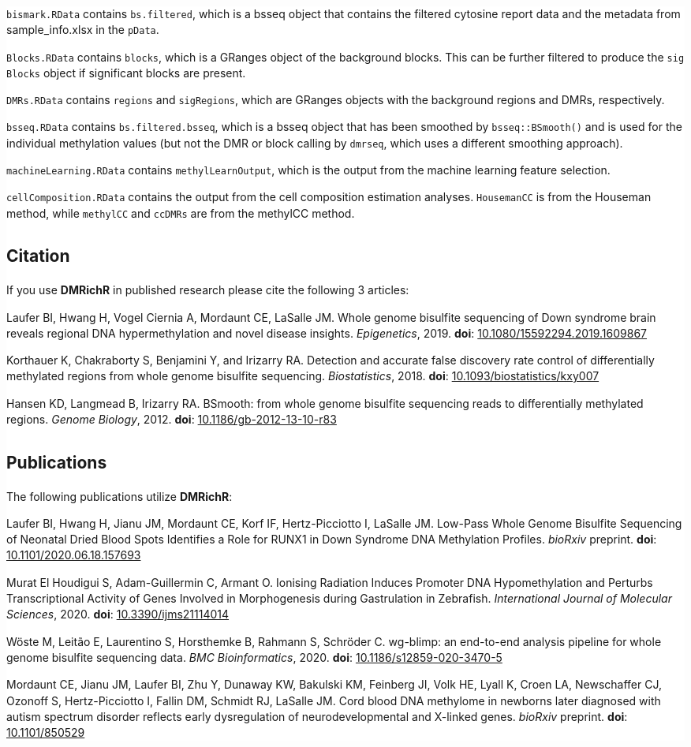 `bismark.RData` contains `bs.filtered`, which is a bsseq object that contains the filtered cytosine report data and the metadata from sample_info.xlsx in the `pData`.

`Blocks.RData` contains `blocks`, which is a GRanges object of the background blocks. This can be further filtered to produce the `sigBlocks` object if significant blocks are present. 

`DMRs.RData` contains `regions` and `sigRegions`, which are GRanges objects with the background regions and DMRs, respectively. 

`bsseq.RData` contains `bs.filtered.bsseq`, which is a bsseq object that has been smoothed by `bsseq::BSmooth()` and is used for the individual methylation values (but not the DMR or block calling by `dmrseq`, which uses a different smoothing approach).

`machineLearning.RData` contains `methylLearnOutput`, which is the output from the machine learning feature selection.

`cellComposition.RData` contains the output from the cell composition estimation analyses. `HousemanCC` is from the Houseman method, while `methylCC` and `ccDMRs` are from the methylCC method.

## Citation

If you use **DMRichR** in published research please cite the following 3 articles:

Laufer BI, Hwang H, Vogel Ciernia A, Mordaunt CE, LaSalle JM. Whole genome bisulfite sequencing of Down syndrome brain reveals regional DNA hypermethylation and novel disease insights. *Epigenetics*, 2019. **doi**: [10.1080/15592294.2019.1609867](https://doi.org/10.1080/15592294.2019.1609867)

Korthauer K, Chakraborty S, Benjamini Y, and Irizarry RA. Detection and accurate false discovery rate control of differentially methylated regions from whole genome bisulfite sequencing. *Biostatistics*, 2018. **doi**: [10.1093/biostatistics/kxy007](https://doi.org/10.1093/biostatistics/kxy007)

Hansen KD, Langmead B, Irizarry RA. BSmooth: from whole genome bisulfite sequencing reads to differentially methylated regions. *Genome Biology*, 2012. **doi**: [10.1186/gb-2012-13-10-r83](https://doi.org/10.1186/gb-2012-13-10-r83)

## Publications

The following publications utilize **DMRichR**:

Laufer BI, Hwang H, Jianu JM, Mordaunt CE, Korf IF, Hertz-Picciotto I, LaSalle JM. Low-Pass Whole Genome Bisulfite Sequencing of Neonatal Dried Blood Spots Identifies a Role for RUNX1 in Down Syndrome DNA Methylation Profiles. *bioRxiv* preprint. **doi**: [10.1101/2020.06.18.157693](https://doi.org/10.1101/2020.06.18.157693)

Murat El Houdigui S, Adam-Guillermin C, Armant O. Ionising Radiation Induces Promoter DNA Hypomethylation and Perturbs Transcriptional Activity of Genes Involved in Morphogenesis during Gastrulation in Zebrafish. *International Journal of Molecular Sciences*, 2020. **doi**: [10.3390/ijms21114014](https://doi.org/10.3390/ijms21114014)

Wöste M, Leitão E, Laurentino S, Horsthemke B, Rahmann S, Schröder C. wg-blimp: an end-to-end analysis pipeline for whole genome bisulfite sequencing data. *BMC Bioinformatics*, 2020. **doi**: [10.1186/s12859-020-3470-5](https://doi.org/10.1186/s12859-020-3470-5)

Mordaunt CE, Jianu JM, Laufer BI, Zhu Y, Dunaway KW, Bakulski KM, Feinberg JI, Volk HE, Lyall K, Croen LA, Newschaffer CJ, Ozonoff S, Hertz-Picciotto I, Fallin DM, Schmidt RJ, LaSalle JM. Cord blood DNA methylome in newborns later diagnosed with autism spectrum disorder reflects early dysregulation of neurodevelopmental and X-linked genes. *bioRxiv* preprint. **doi**: [10.1101/850529](https://doi.org/10.1101/850529)
